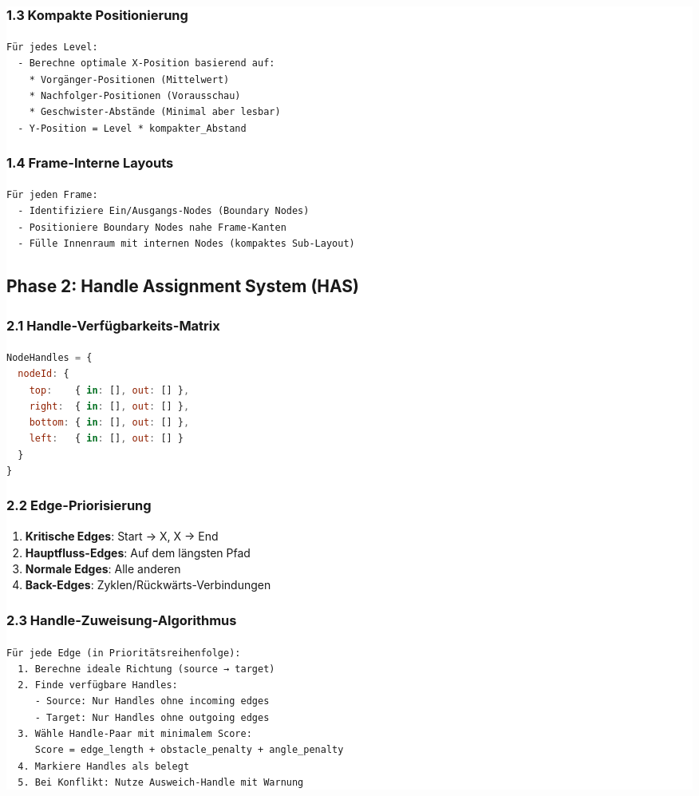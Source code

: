### 1.3 Kompakte Positionierung
```
Für jedes Level:
  - Berechne optimale X-Position basierend auf:
    * Vorgänger-Positionen (Mittelwert)
    * Nachfolger-Positionen (Vorausschau)
    * Geschwister-Abstände (Minimal aber lesbar)
  - Y-Position = Level * kompakter_Abstand
```

### 1.4 Frame-Interne Layouts
```
Für jeden Frame:
  - Identifiziere Ein/Ausgangs-Nodes (Boundary Nodes)
  - Positioniere Boundary Nodes nahe Frame-Kanten
  - Fülle Innenraum mit internen Nodes (kompaktes Sub-Layout)
```

## Phase 2: Handle Assignment System (HAS)

### 2.1 Handle-Verfügbarkeits-Matrix
```javascript
NodeHandles = {
  nodeId: {
    top:    { in: [], out: [] },
    right:  { in: [], out: [] },
    bottom: { in: [], out: [] },
    left:   { in: [], out: [] }
  }
}
```

### 2.2 Edge-Priorisierung
1. **Kritische Edges**: Start → X, X → End
2. **Hauptfluss-Edges**: Auf dem längsten Pfad
3. **Normale Edges**: Alle anderen
4. **Back-Edges**: Zyklen/Rückwärts-Verbindungen

### 2.3 Handle-Zuweisung-Algorithmus
```
Für jede Edge (in Prioritätsreihenfolge):
  1. Berechne ideale Richtung (source → target)
  2. Finde verfügbare Handles:
     - Source: Nur Handles ohne incoming edges
     - Target: Nur Handles ohne outgoing edges
  3. Wähle Handle-Paar mit minimalem Score:
     Score = edge_length + obstacle_penalty + angle_penalty
  4. Markiere Handles als belegt
  5. Bei Konflikt: Nutze Ausweich-Handle mit Warnung
```
